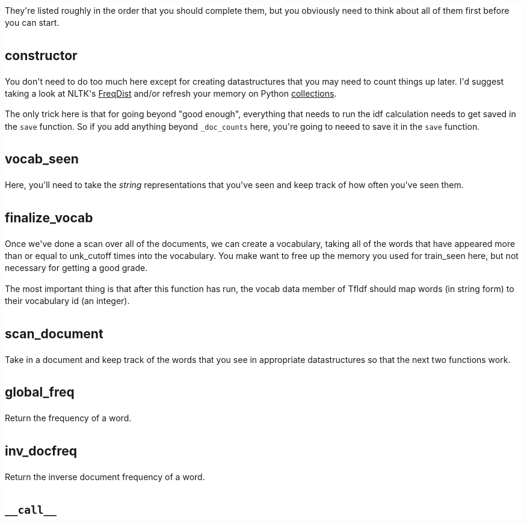 They're listed roughly in the order that you should complete them, but
you obviously need to think about all of them first before you can
start.

constructor
--------------

You don't need to do too much here except for creating datastructures
that you may need to count things up later.  I'd suggest taking a look
at NLTK's
[FreqDist](http://www.nltk.org/api/nltk.html?highlight=freqdist) and/or
refresh your memory on Python
[collections](https://docs.python.org/3/library/collections.html).

The only trick here is that for going beyond "good enough", everything
that needs to run the idf calculation needs to get saved in the `save`
function.  So if you add anything beyond `_doc_counts` here, you're
going to neeed to save it in the `save` function.

vocab_seen
----------

Here, you'll need to take the *string* representations that you've
seen and keep track of how often you've seen them.

finalize_vocab
----------

Once we've done a scan over all of the documents, we can create a
vocabulary, taking all of the words that have appeared more than or
equal to unk_cutoff times into the vocabulary.  You make want to free
up the memory you used for train_seen here, but not necessary for
getting a good grade.

The most important thing is that after this function has run, the
vocab data member of TfIdf should map words (in string form) to their
vocabulary id (an integer).

scan_document
---------

Take in a document and keep track of the words that you see in
appropriate datastructures so that the next two functions work.

global_freq
----------

Return the frequency of a word.

inv_docfreq
-------------

Return the inverse document frequency of a word.

`__call__`
-------------
